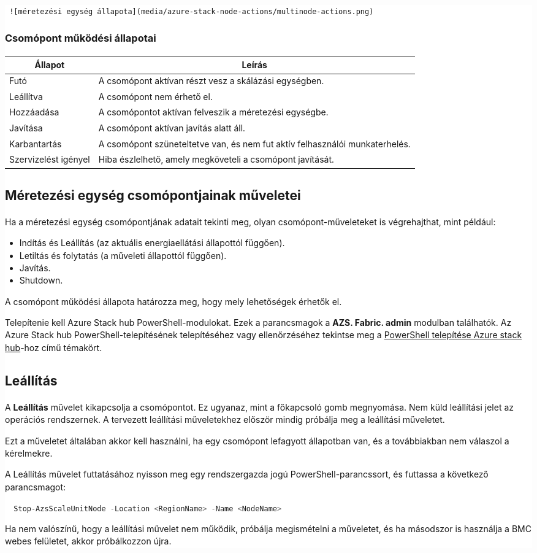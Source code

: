      ![méretezési egység állapota](media/azure-stack-node-actions/multinode-actions.png)

### <a name="node-operational-states"></a>Csomópont működési állapotai

| Állapot | Leírás |
|----------------------|-------------------------------------------------------------------|
| Futó | A csomópont aktívan részt vesz a skálázási egységben. |
| Leállítva | A csomópont nem érhető el. |
| Hozzáadása | A csomópontot aktívan felveszik a méretezési egységbe. |
| Javítása | A csomópont aktívan javítás alatt áll. |
| Karbantartás | A csomópont szüneteltetve van, és nem fut aktív felhasználói munkaterhelés. |
| Szervizelést igényel | Hiba észlelhető, amely megköveteli a csomópont javítását. |

## <a name="scale-unit-node-actions"></a>Méretezési egység csomópontjainak műveletei

Ha a méretezési egység csomópontjának adatait tekinti meg, olyan csomópont-műveleteket is végrehajthat, mint például:

 - Indítás és Leállítás (az aktuális energiaellátási állapottól függően).
 - Letiltás és folytatás (a műveleti állapottól függően).
 - Javítás.
 - Shutdown.

A csomópont működési állapota határozza meg, hogy mely lehetőségek érhetők el.

Telepítenie kell Azure Stack hub PowerShell-modulokat. Ezek a parancsmagok a **AZS. Fabric. admin** modulban találhatók. Az Azure Stack hub PowerShell-telepítésének telepítéséhez vagy ellenőrzéséhez tekintse meg a [PowerShell telepítése Azure stack hub](../../operator/azure-stack-powershell-install.md)-hoz című témakört.

## <a name="stop"></a>Leállítás

A **Leállítás** művelet kikapcsolja a csomópontot. Ez ugyanaz, mint a főkapcsoló gomb megnyomása. Nem küld leállítási jelet az operációs rendszernek. A tervezett leállítási műveletekhez először mindig próbálja meg a leállítási műveletet.

Ezt a műveletet általában akkor kell használni, ha egy csomópont lefagyott állapotban van, és a továbbiakban nem válaszol a kérelmekre.

A Leállítás művelet futtatásához nyisson meg egy rendszergazda jogú PowerShell-parancssort, és futtassa a következő parancsmagot:

```powershell  
  Stop-AzsScaleUnitNode -Location <RegionName> -Name <NodeName>
```

Ha nem valószínű, hogy a leállítási művelet nem működik, próbálja megismételni a műveletet, és ha másodszor is használja a BMC webes felületet, akkor próbálkozzon újra.

